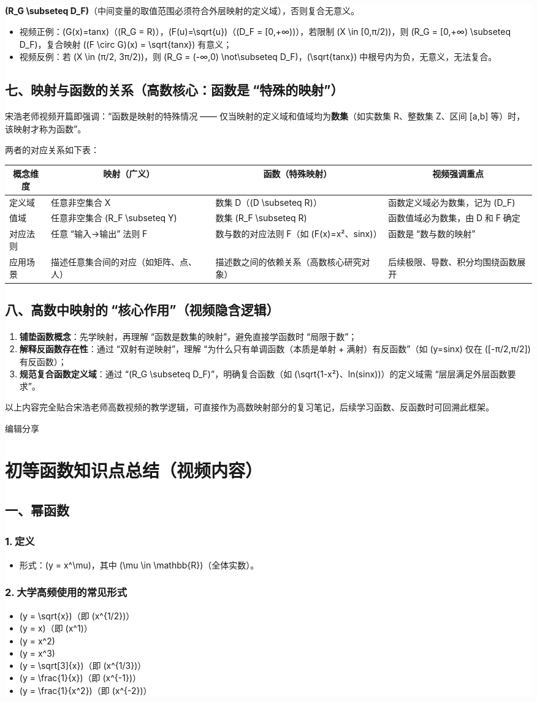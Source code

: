 **\(R_G \subseteq D_F\)**（中间变量的取值范围必须符合外层映射的定义域），否则复合无意义。

- 视频正例：\(G(x)=tanx\)（\(R_G = R\)），\(F(u)=\sqrt{u}\)（\(D_F = [0,+∞)\)），若限制 \(X \in [0,π/2)\)，则 \(R_G = [0,+∞) \subseteq D_F\)，复合映射 \((F \circ G)(x) = \sqrt{tanx}\) 有意义；
- 视频反例：若 \(X \in (π/2, 3π/2)\)，则 \(R_G = (-∞,0) \not\subseteq D_F\)，\(\sqrt{tanx}\) 中根号内为负，无意义，无法复合。

## 七、映射与函数的关系（高数核心：函数是 “特殊的映射”）

宋浩老师视频开篇即强调：“函数是映射的特殊情况 —— 仅当映射的定义域和值域均为**数集**（如实数集 R、整数集 Z、区间 [a,b] 等）时，该映射才称为函数”。

两者的对应关系如下表：

| 概念维度 | 映射（广义）                           | 函数（特殊映射）                           | 视频强调重点                       |
| -------- | -------------------------------------- | ------------------------------------------ | ---------------------------------- |
| 定义域   | 任意非空集合 X                         | 数集 D（\(D \subseteq R\)）                | 函数定义域必为数集，记为 \(D_F\)   |
| 值域     | 任意非空集合 \(R_F \subseteq Y\)       | 数集 \(R_F \subseteq R\)                   | 函数值域必为数集，由 D 和 F 确定   |
| 对应法则 | 任意 “输入→输出” 法则 F                | 数与数的对应法则 F（如 \(F(x)=x²、sinx\)） | 函数是 “数与数的映射”              |
| 应用场景 | 描述任意集合间的对应（如矩阵、点、人） | 描述数之间的依赖关系（高数核心研究对象）   | 后续极限、导数、积分均围绕函数展开 |

## 八、高数中映射的 “核心作用”（视频隐含逻辑）

1. **铺垫函数概念**：先学映射，再理解 “函数是数集的映射”，避免直接学函数时 “局限于数”；
2. **解释反函数存在性**：通过 “双射有逆映射”，理解 “为什么只有单调函数（本质是单射 + 满射）有反函数”（如 \(y=sinx\) 仅在 \([-π/2,π/2]\) 有反函数）；
3. **规范复合函数定义域**：通过 “\(R_G \subseteq D_F\)”，明确复合函数（如 \(\sqrt{1-x²}、ln(sinx)\)）的定义域需 “层层满足外层函数要求”。

以上内容完全贴合宋浩老师高数视频的教学逻辑，可直接作为高数映射部分的复习笔记，后续学习函数、反函数时可回溯此框架。

编辑分享



# 初等函数知识点总结（视频内容）

## 一、幂函数

### 1. 定义

- 形式：\(y = x^\mu\)，其中 \(\mu \in \mathbb{R}\)（全体实数）。

### 2. 大学高频使用的常见形式

- \(y = \sqrt{x}\)（即 \(x^{1/2}\)）
- \(y = x\)（即 \(x^1\)）
- \(y = x^2\)
- \(y = x^3\)
- \(y = \sqrt[3]{x}\)（即 \(x^{1/3}\)）
- \(y = \frac{1}{x}\)（即 \(x^{-1}\)）
- \(y = \frac{1}{x^2}\)（即 \(x^{-2}\)）
